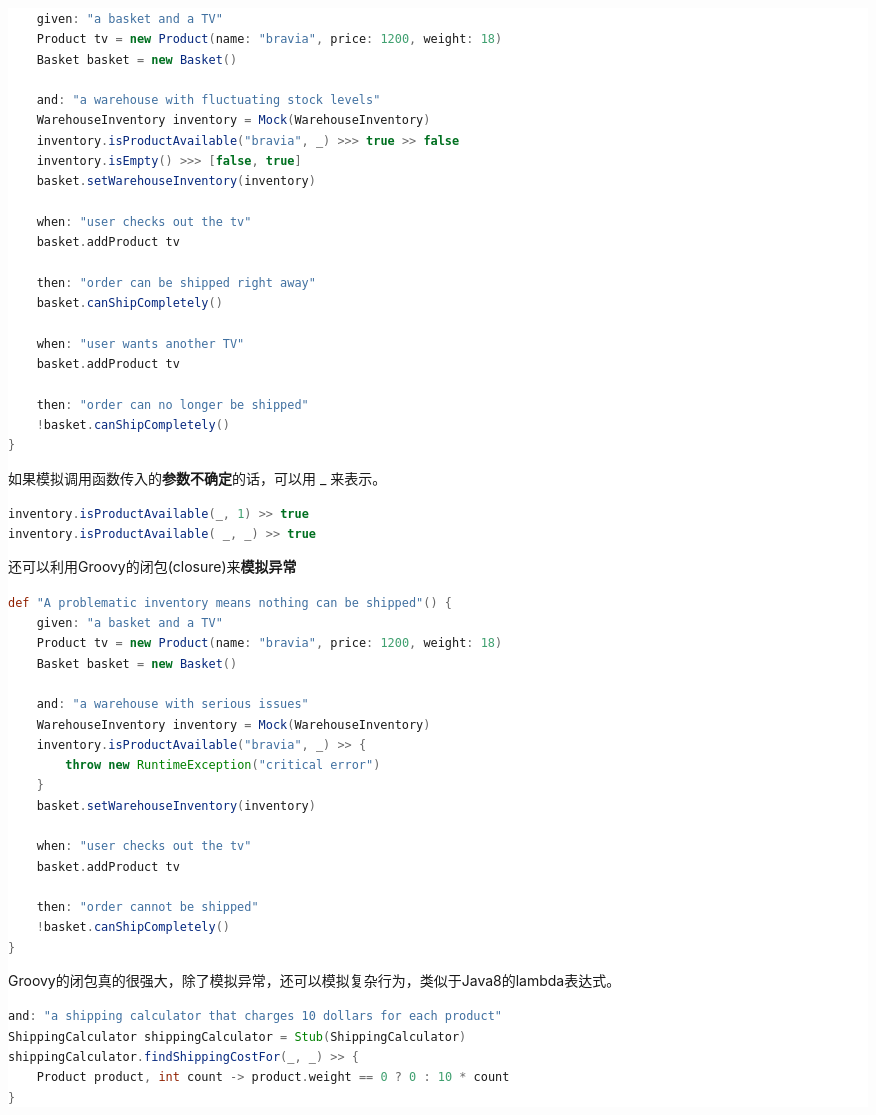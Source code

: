 ```groovy
    given: "a basket and a TV"
    Product tv = new Product(name: "bravia", price: 1200, weight: 18)
    Basket basket = new Basket()

    and: "a warehouse with fluctuating stock levels"
    WarehouseInventory inventory = Mock(WarehouseInventory)
    inventory.isProductAvailable("bravia", _) >>> true >> false
    inventory.isEmpty() >>> [false, true]
    basket.setWarehouseInventory(inventory)

    when: "user checks out the tv"
    basket.addProduct tv

    then: "order can be shipped right away"
    basket.canShipCompletely()

    when: "user wants another TV"
    basket.addProduct tv

    then: "order can no longer be shipped"
    !basket.canShipCompletely()
}
```
如果模拟调用函数传入的**参数不确定**的话，可以用 _ 来表示。
```groovy
inventory.isProductAvailable(_, 1) >> true
inventory.isProductAvailable( _, _) >> true
```
还可以利用Groovy的闭包(closure)来**模拟异常**
```groovy
def "A problematic inventory means nothing can be shipped"() {
    given: "a basket and a TV"
    Product tv = new Product(name: "bravia", price: 1200, weight: 18)
    Basket basket = new Basket()

    and: "a warehouse with serious issues"
    WarehouseInventory inventory = Mock(WarehouseInventory)
    inventory.isProductAvailable("bravia", _) >> {
        throw new RuntimeException("critical error")
    }
    basket.setWarehouseInventory(inventory)

    when: "user checks out the tv"
    basket.addProduct tv

    then: "order cannot be shipped"
    !basket.canShipCompletely()
}
```
Groovy的闭包真的很强大，除了模拟异常，还可以模拟复杂行为，类似于Java8的lambda表达式。
```groovy
and: "a shipping calculator that charges 10 dollars for each product"
ShippingCalculator shippingCalculator = Stub(ShippingCalculator)
shippingCalculator.findShippingCostFor(_, _) >> {
    Product product, int count -> product.weight == 0 ? 0 : 10 * count
}
```
